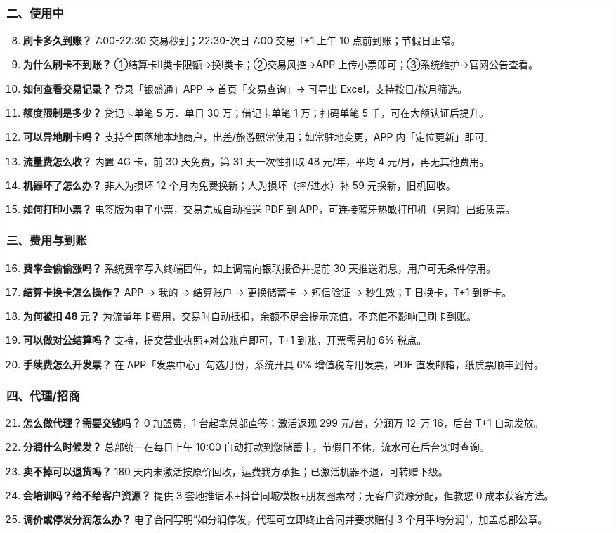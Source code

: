 ### 二、使用中

8. **刷卡多久到账？**
   7:00-22:30 交易秒到；22:30-次日 7:00 交易 T+1 上午 10 点前到账；节假日正常。

9. **为什么刷卡不到账？**
   ①结算卡Ⅱ类卡限额→换Ⅰ类卡；②交易风控→APP 上传小票即可；③系统维护→官网公告查看。

10. **如何查看交易记录？**
    登录「银盛通」APP → 首页「交易查询」→ 可导出 Excel，支持按日/按月筛选。

11. **额度限制是多少？**
    贷记卡单笔 5 万、单日 30 万；借记卡单笔 1 万；扫码单笔 5 千，可在大额认证后提升。

12. **可以异地刷卡吗？**
    支持全国落地本地商户，出差/旅游照常使用；如常驻地变更，APP 内「定位更新」即可。

13. **流量费怎么收？**
    内置 4G 卡，前 30 天免费，第 31 天一次性扣取 48 元/年，平均 4 元/月，再无其他费用。

14. **机器坏了怎么办？**
    非人为损坏 12 个月内免费换新；人为损坏（摔/进水）补 59 元换新，旧机回收。

15. **如何打印小票？**
    电签版为电子小票，交易完成自动推送 PDF 到 APP，可连接蓝牙热敏打印机（另购）出纸质票。

### 三、费用与到账

16. **费率会偷偷涨吗？**
    系统费率写入终端固件，如上调需向银联报备并提前 30 天推送消息，用户可无条件停用。

17. **结算卡换卡怎么操作？**
    APP → 我的 → 结算账户 → 更换储蓄卡 → 短信验证 → 秒生效；T 日换卡，T+1 到新卡。

18. **为何被扣 48 元？**
    为流量年卡费用，交易时自动抵扣，余额不足会提示充值，不充值不影响已刷卡到账。

19. **可以做对公结算吗？**
    支持，提交营业执照+对公账户即可，T+1 到账，开票需另加 6% 税点。

20. **手续费怎么开发票？**
    在 APP「发票中心」勾选月份，系统开具 6% 增值税专用发票，PDF 直发邮箱，纸质票顺丰到付。

### 四、代理/招商

21. **怎么做代理？需要交钱吗？**
    0 加盟费，1 台起拿总部直签；激活返现 299 元/台，分润万 12-万 16，后台 T+1 自动发放。

22. **分润什么时候发？**
    总部统一在每日上午 10:00 自动打款到您储蓄卡，节假日不休，流水可在后台实时查询。

23. **卖不掉可以退货吗？**
    180 天内未激活按原价回收，运费我方承担；已激活机器不退，可转赠下级。

24. **会培训吗？给不给客户资源？**
    提供 3 套地推话术+抖音同城模板+朋友圈素材；无客户资源分配，但教您 0 成本获客方法。

25. **调价或停发分润怎么办？**
    电子合同写明“如分润停发，代理可立即终止合同并要求赔付 3 个月平均分润”，加盖总部公章。
